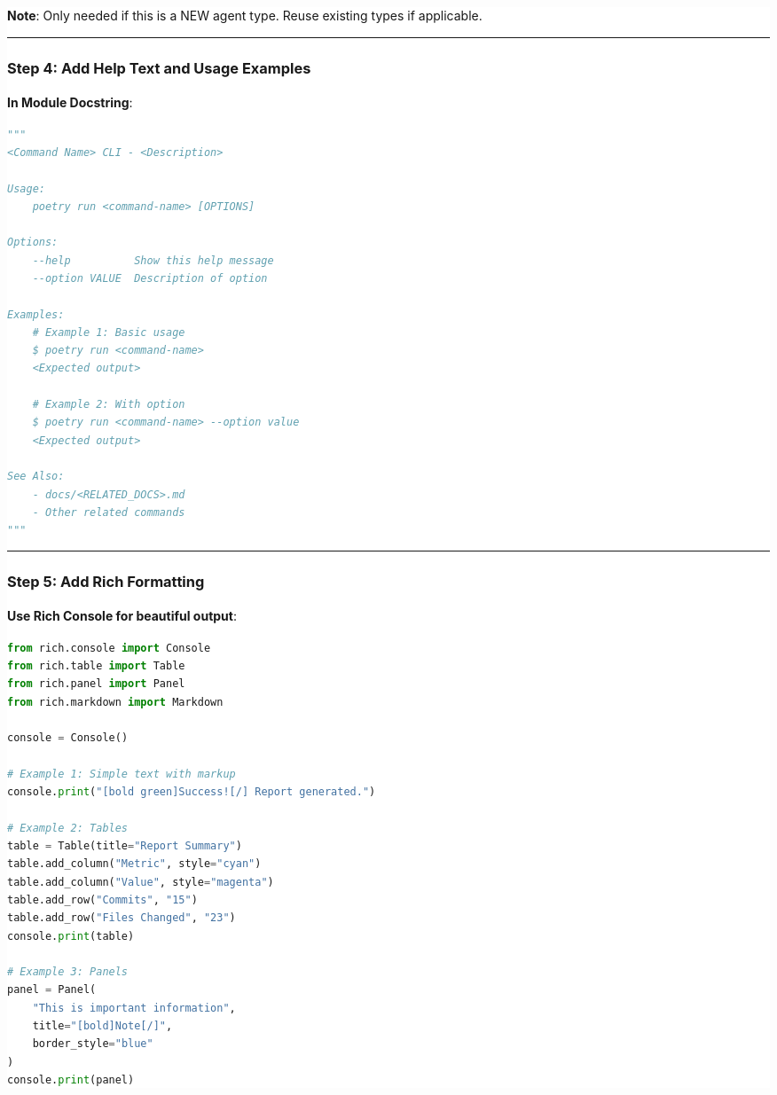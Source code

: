 **Note**: Only needed if this is a NEW agent type. Reuse existing types if applicable.

---

### Step 4: Add Help Text and Usage Examples

**In Module Docstring**:

```python
"""
<Command Name> CLI - <Description>

Usage:
    poetry run <command-name> [OPTIONS]

Options:
    --help          Show this help message
    --option VALUE  Description of option

Examples:
    # Example 1: Basic usage
    $ poetry run <command-name>
    <Expected output>

    # Example 2: With option
    $ poetry run <command-name> --option value
    <Expected output>

See Also:
    - docs/<RELATED_DOCS>.md
    - Other related commands
"""
```

---

### Step 5: Add Rich Formatting

**Use Rich Console for beautiful output**:

```python
from rich.console import Console
from rich.table import Table
from rich.panel import Panel
from rich.markdown import Markdown

console = Console()

# Example 1: Simple text with markup
console.print("[bold green]Success![/] Report generated.")

# Example 2: Tables
table = Table(title="Report Summary")
table.add_column("Metric", style="cyan")
table.add_column("Value", style="magenta")
table.add_row("Commits", "15")
table.add_row("Files Changed", "23")
console.print(table)

# Example 3: Panels
panel = Panel(
    "This is important information",
    title="[bold]Note[/]",
    border_style="blue"
)
console.print(panel)
```